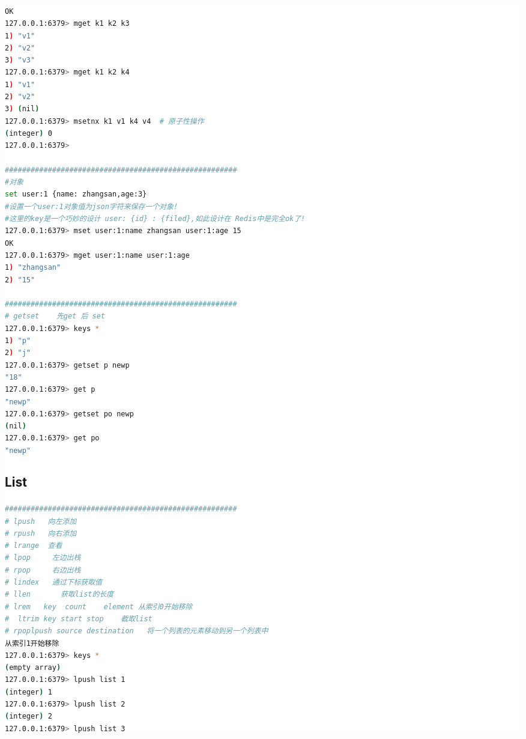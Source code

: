 ```sh
OK
127.0.0.1:6379> mget k1 k2 k3
1) "v1"
2) "v2"
3) "v3"
127.0.0.1:6379> mget k1 k2 k4
1) "v1"
2) "v2"
3) (nil)
127.0.0.1:6379> msetnx k1 v1 k4 v4  # 原子性操作
(integer) 0
127.0.0.1:6379> 

######################################################
#对象
set user:1 {name: zhangsan,age:3}
#设置一个user:1对象值为json字符来保存一个对象!
#这里的key是一个巧妙的设计 user: {id} : {filed},如此设计在 Redis中是完全ok了!
127.0.0.1:6379> mset user:1:name zhangsan user:1:age 15
OK
127.0.0.1:6379> mget user:1:name user:1:age
1) "zhangsan"
2) "15"

######################################################
# getset    先get 后 set   
127.0.0.1:6379> keys *
1) "p"
2) "j"
127.0.0.1:6379> getset p newp
"18"
127.0.0.1:6379> get p
"newp"
127.0.0.1:6379> getset po newp
(nil)
127.0.0.1:6379> get po
"newp"

```



## List

```sh
######################################################
# lpush   向左添加
# rpush   向右添加
# lrange  查看
# lpop     左边出栈
# rpop     右边出栈
# lindex   通过下标获取值
# llen       获取list的长度
# lrem   key  count    element 从索引0开始移除
#  ltrim key start stop    截取list
# rpoplpush source destination   将一个列表的元素移动到另一个列表中
从索引1开始移除
127.0.0.1:6379> keys *
(empty array)
127.0.0.1:6379> lpush list 1
(integer) 1
127.0.0.1:6379> lpush list 2
(integer) 2
127.0.0.1:6379> lpush list 3
```